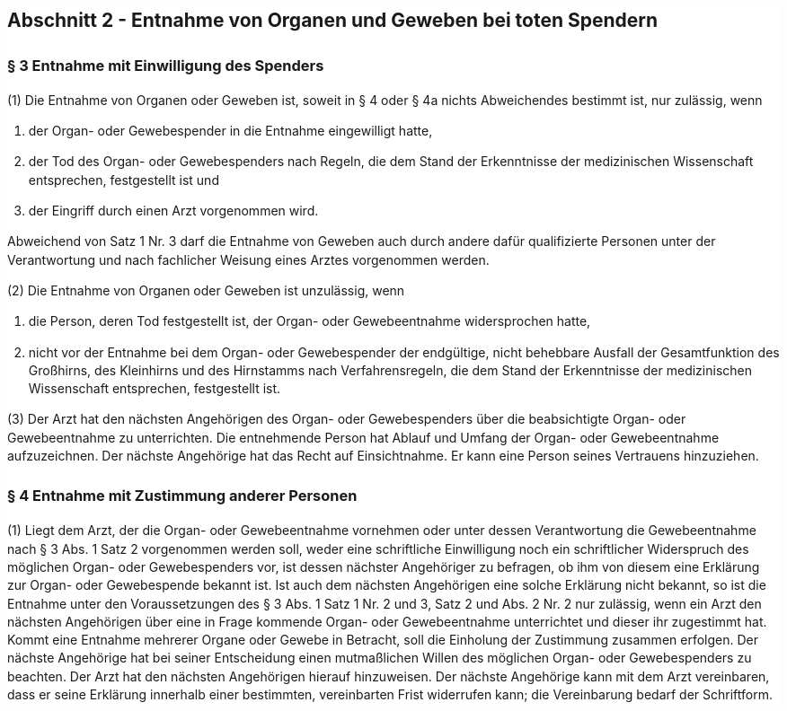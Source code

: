 
## Abschnitt 2 - Entnahme von Organen und Geweben bei toten Spendern


### § 3 Entnahme mit Einwilligung des Spenders

(1) Die Entnahme von Organen oder Geweben ist, soweit in § 4 oder § 4a
nichts Abweichendes bestimmt ist, nur zulässig, wenn

1.  der Organ- oder Gewebespender in die Entnahme eingewilligt hatte,


2.  der Tod des Organ- oder Gewebespenders nach Regeln, die dem Stand der
    Erkenntnisse der medizinischen Wissenschaft entsprechen, festgestellt
    ist und


3.  der Eingriff durch einen Arzt vorgenommen wird.



Abweichend von Satz 1 Nr. 3 darf die Entnahme von Geweben auch durch
andere dafür qualifizierte Personen unter der Verantwortung und nach
fachlicher Weisung eines Arztes vorgenommen werden.

(2) Die Entnahme von Organen oder Geweben ist unzulässig, wenn

1.  die Person, deren Tod festgestellt ist, der Organ- oder Gewebeentnahme
    widersprochen hatte,


2.  nicht vor der Entnahme bei dem Organ- oder Gewebespender der
    endgültige, nicht behebbare Ausfall der Gesamtfunktion des Großhirns,
    des Kleinhirns und des Hirnstamms nach Verfahrensregeln, die dem Stand
    der Erkenntnisse der medizinischen Wissenschaft entsprechen,
    festgestellt ist.




(3) Der Arzt hat den nächsten Angehörigen des Organ- oder
Gewebespenders über die beabsichtigte Organ- oder Gewebeentnahme zu
unterrichten. Die entnehmende Person hat Ablauf und Umfang der Organ-
oder Gewebeentnahme aufzuzeichnen. Der nächste Angehörige hat das
Recht auf Einsichtnahme. Er kann eine Person seines Vertrauens
hinzuziehen.


### § 4 Entnahme mit Zustimmung anderer Personen

(1) Liegt dem Arzt, der die Organ- oder Gewebeentnahme vornehmen oder
unter dessen Verantwortung die Gewebeentnahme nach § 3 Abs. 1 Satz 2
vorgenommen werden soll, weder eine schriftliche Einwilligung noch ein
schriftlicher Widerspruch des möglichen Organ- oder Gewebespenders
vor, ist dessen nächster Angehöriger zu befragen, ob ihm von diesem
eine Erklärung zur Organ- oder Gewebespende bekannt ist. Ist auch dem
nächsten Angehörigen eine solche Erklärung nicht bekannt, so ist die
Entnahme unter den Voraussetzungen des § 3 Abs. 1 Satz 1 Nr. 2 und 3,
Satz 2 und Abs. 2 Nr. 2 nur zulässig, wenn ein Arzt den nächsten
Angehörigen über eine in Frage kommende Organ- oder Gewebeentnahme
unterrichtet und dieser ihr zugestimmt hat. Kommt eine Entnahme
mehrerer Organe oder Gewebe in Betracht, soll die Einholung der
Zustimmung zusammen erfolgen. Der nächste Angehörige hat bei seiner
Entscheidung einen mutmaßlichen Willen des möglichen Organ- oder
Gewebespenders zu beachten. Der Arzt hat den nächsten Angehörigen
hierauf hinzuweisen. Der nächste Angehörige kann mit dem Arzt
vereinbaren, dass er seine Erklärung innerhalb einer bestimmten,
vereinbarten Frist widerrufen kann; die Vereinbarung bedarf der
Schriftform.

